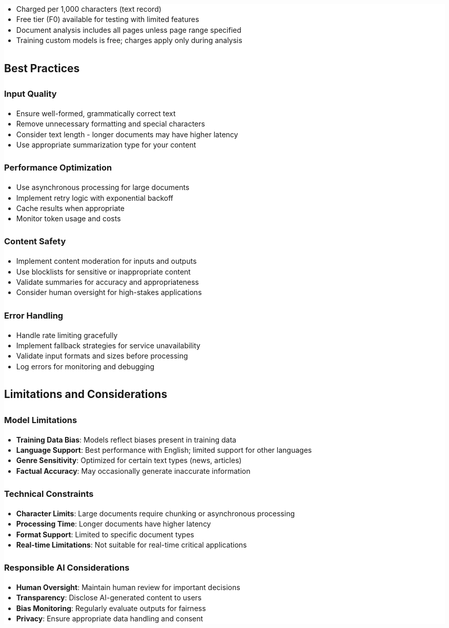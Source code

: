 - Charged per 1,000 characters (text record)
- Free tier (F0) available for testing with limited features
- Document analysis includes all pages unless page range specified
- Training custom models is free; charges apply only during analysis

## Best Practices

### Input Quality
- Ensure well-formed, grammatically correct text
- Remove unnecessary formatting and special characters
- Consider text length - longer documents may have higher latency
- Use appropriate summarization type for your content

### Performance Optimization
- Use asynchronous processing for large documents
- Implement retry logic with exponential backoff
- Cache results when appropriate
- Monitor token usage and costs

### Content Safety
- Implement content moderation for inputs and outputs
- Use blocklists for sensitive or inappropriate content
- Validate summaries for accuracy and appropriateness
- Consider human oversight for high-stakes applications

### Error Handling
- Handle rate limiting gracefully
- Implement fallback strategies for service unavailability
- Validate input formats and sizes before processing
- Log errors for monitoring and debugging

## Limitations and Considerations

### Model Limitations
- **Training Data Bias**: Models reflect biases present in training data
- **Language Support**: Best performance with English; limited support for other languages
- **Genre Sensitivity**: Optimized for certain text types (news, articles)
- **Factual Accuracy**: May occasionally generate inaccurate information

### Technical Constraints
- **Character Limits**: Large documents require chunking or asynchronous processing
- **Processing Time**: Longer documents have higher latency
- **Format Support**: Limited to specific document types
- **Real-time Limitations**: Not suitable for real-time critical applications

### Responsible AI Considerations
- **Human Oversight**: Maintain human review for important decisions
- **Transparency**: Disclose AI-generated content to users
- **Bias Monitoring**: Regularly evaluate outputs for fairness
- **Privacy**: Ensure appropriate data handling and consent
